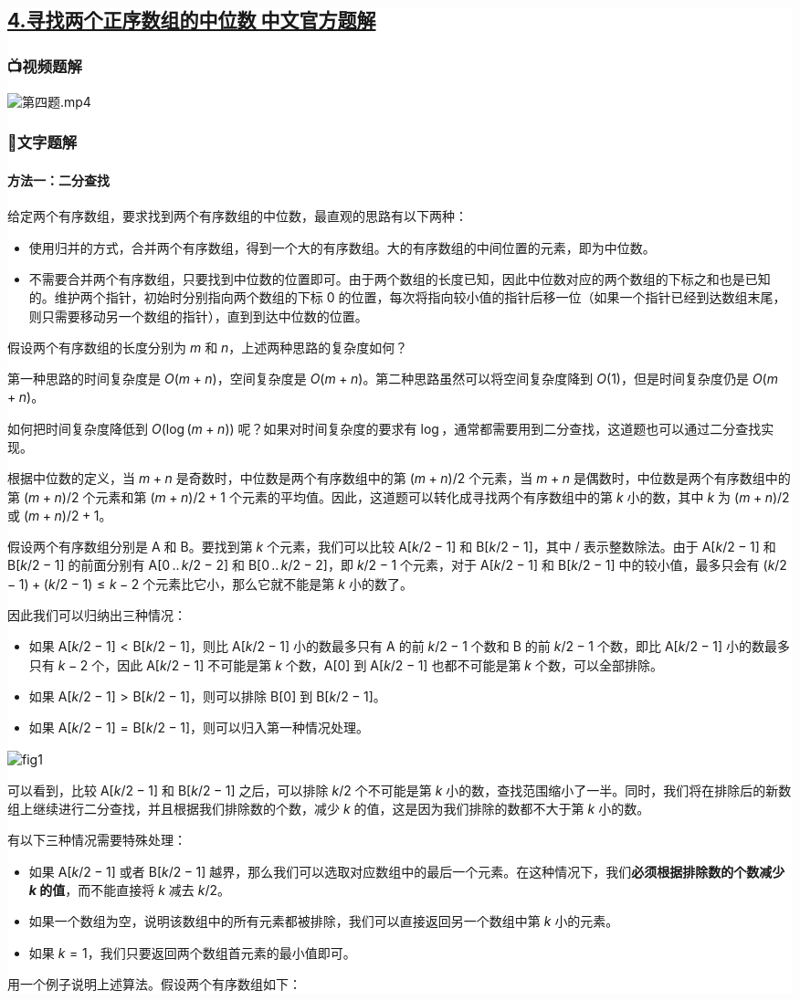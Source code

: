 ## [4.寻找两个正序数组的中位数 中文官方题解](https://leetcode.cn/problems/median-of-two-sorted-arrays/solutions/100000/xun-zhao-liang-ge-you-xu-shu-zu-de-zhong-wei-s-114)
### 📺视频题解  
![第四题.mp4](8d2c6208-6af1-452d-91f9-6e80670fd6d9)

### 📖文字题解

#### 方法一：二分查找

给定两个有序数组，要求找到两个有序数组的中位数，最直观的思路有以下两种：

- 使用归并的方式，合并两个有序数组，得到一个大的有序数组。大的有序数组的中间位置的元素，即为中位数。

- 不需要合并两个有序数组，只要找到中位数的位置即可。由于两个数组的长度已知，因此中位数对应的两个数组的下标之和也是已知的。维护两个指针，初始时分别指向两个数组的下标 $0$ 的位置，每次将指向较小值的指针后移一位（如果一个指针已经到达数组末尾，则只需要移动另一个数组的指针），直到到达中位数的位置。

假设两个有序数组的长度分别为 $m$ 和 $n$，上述两种思路的复杂度如何？

第一种思路的时间复杂度是 $O(m+n)$，空间复杂度是 $O(m+n)$。第二种思路虽然可以将空间复杂度降到 $O(1)$，但是时间复杂度仍是 $O(m+n)$。

如何把时间复杂度降低到 $O(\log(m+n))$ 呢？如果对时间复杂度的要求有 $\log$，通常都需要用到二分查找，这道题也可以通过二分查找实现。

根据中位数的定义，当 $m+n$ 是奇数时，中位数是两个有序数组中的第 $(m+n)/2$ 个元素，当 $m+n$ 是偶数时，中位数是两个有序数组中的第 $(m+n)/2$ 个元素和第 $(m+n)/2+1$ 个元素的平均值。因此，这道题可以转化成寻找两个有序数组中的第 $k$ 小的数，其中 $k$ 为 $(m+n)/2$ 或 $(m+n)/2+1$。

假设两个有序数组分别是 $\text{A}$ 和 $\text{B}$。要找到第 $k$ 个元素，我们可以比较 $\text{A}[k/2-1]$ 和 $\text{B}[k/2-1]$，其中 $/$ 表示整数除法。由于 $\text{A}[k/2-1]$ 和 $\text{B}[k/2-1]$ 的前面分别有 $\text{A}[0\,..\,k/2-2]$ 和 $\text{B}[0\,..\,k/2-2]$，即 $k/2-1$ 个元素，对于 $\text{A}[k/2-1]$ 和 $\text{B}[k/2-1]$ 中的较小值，最多只会有 $(k/2-1)+(k/2-1) \leq k-2$ 个元素比它小，那么它就不能是第 $k$ 小的数了。

因此我们可以归纳出三种情况：

- 如果 $\text{A}[k/2-1] < \text{B}[k/2-1]$，则比 $\text{A}[k/2-1]$ 小的数最多只有 $\text{A}$ 的前 $k/2-1$ 个数和 $\text{B}$ 的前 $k/2-1$ 个数，即比 $\text{A}[k/2-1]$ 小的数最多只有 $k-2$ 个，因此 $\text{A}[k/2-1]$ 不可能是第 $k$ 个数，$\text{A}[0]$ 到 $\text{A}[k/2-1]$ 也都不可能是第 $k$ 个数，可以全部排除。

- 如果 $\text{A}[k/2-1] > \text{B}[k/2-1]$，则可以排除 $\text{B}[0]$ 到 $\text{B}[k/2-1]$。

- 如果 $\text{A}[k/2-1] = \text{B}[k/2-1]$，则可以归入第一种情况处理。

![fig1](https://assets.leetcode-cn.com/solution-static/4/4_fig1.png)

可以看到，比较 $\text{A}[k/2-1]$ 和 $\text{B}[k/2-1]$ 之后，可以排除 $k/2$ 个不可能是第 $k$ 小的数，查找范围缩小了一半。同时，我们将在排除后的新数组上继续进行二分查找，并且根据我们排除数的个数，减少 $k$ 的值，这是因为我们排除的数都不大于第 $k$ 小的数。

有以下三种情况需要特殊处理：

- 如果 $\text{A}[k/2-1]$ 或者 $\text{B}[k/2-1]$ 越界，那么我们可以选取对应数组中的最后一个元素。在这种情况下，我们**必须根据排除数的个数减少 $k$ 的值**，而不能直接将 $k$ 减去 $k/2$。

- 如果一个数组为空，说明该数组中的所有元素都被排除，我们可以直接返回另一个数组中第 $k$ 小的元素。

- 如果 $k=1$，我们只要返回两个数组首元素的最小值即可。

用一个例子说明上述算法。假设两个有序数组如下：

